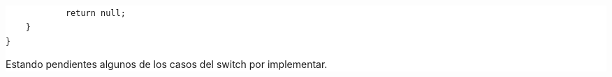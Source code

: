                 return null;
        }
    }

Estando pendientes algunos de los casos del switch por implementar.
